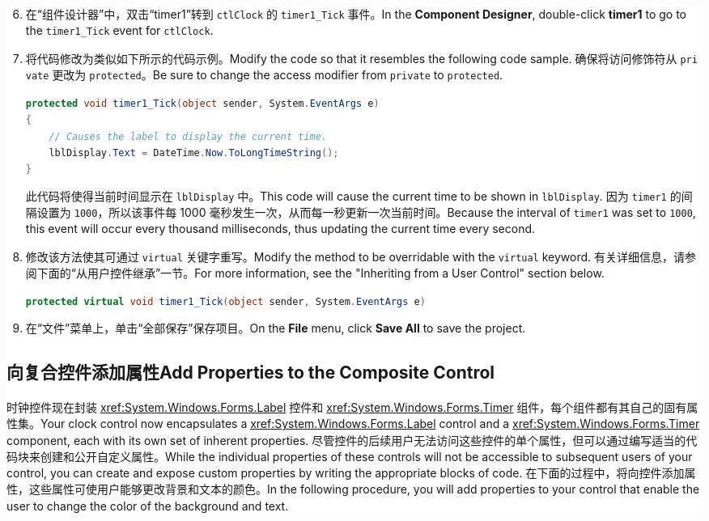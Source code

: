 6. <span data-ttu-id="03e9a-145">在“组件设计器”中，双击“timer1”转到 `ctlClock` 的 `timer1_Tick` 事件。</span><span class="sxs-lookup"><span data-stu-id="03e9a-145">In the **Component Designer**, double-click **timer1** to go to the `timer1_Tick` event for `ctlClock`.</span></span>

7. <span data-ttu-id="03e9a-146">将代码修改为类似如下所示的代码示例。</span><span class="sxs-lookup"><span data-stu-id="03e9a-146">Modify the code so that it resembles the following code sample.</span></span> <span data-ttu-id="03e9a-147">确保将访问修饰符从 `private` 更改为 `protected`。</span><span class="sxs-lookup"><span data-stu-id="03e9a-147">Be sure to change the access modifier from `private` to `protected`.</span></span>

    ```csharp
    protected void timer1_Tick(object sender, System.EventArgs e)
    {
        // Causes the label to display the current time.
        lblDisplay.Text = DateTime.Now.ToLongTimeString();
    }
    ```

     <span data-ttu-id="03e9a-148">此代码将使得当前时间显示在 `lblDisplay` 中。</span><span class="sxs-lookup"><span data-stu-id="03e9a-148">This code will cause the current time to be shown in `lblDisplay`.</span></span> <span data-ttu-id="03e9a-149">因为 `timer1` 的间隔设置为 `1000`，所以该事件每 1000 毫秒发生一次，从而每一秒更新一次当前时间。</span><span class="sxs-lookup"><span data-stu-id="03e9a-149">Because the interval of `timer1` was set to `1000`, this event will occur every thousand milliseconds, thus updating the current time every second.</span></span>

8. <span data-ttu-id="03e9a-150">修改该方法使其可通过 `virtual` 关键字重写。</span><span class="sxs-lookup"><span data-stu-id="03e9a-150">Modify the method to be overridable with the `virtual` keyword.</span></span> <span data-ttu-id="03e9a-151">有关详细信息，请参阅下面的“从用户控件继承”一节。</span><span class="sxs-lookup"><span data-stu-id="03e9a-151">For more information, see the  "Inheriting from a User Control" section below.</span></span>

    ```csharp
    protected virtual void timer1_Tick(object sender, System.EventArgs e)
    ```

9. <span data-ttu-id="03e9a-152">在“文件”菜单上，单击“全部保存”保存项目。</span><span class="sxs-lookup"><span data-stu-id="03e9a-152">On the **File** menu, click **Save All** to save the project.</span></span>

## <a name="add-properties-to-the-composite-control"></a><span data-ttu-id="03e9a-153">向复合控件添加属性</span><span class="sxs-lookup"><span data-stu-id="03e9a-153">Add Properties to the Composite Control</span></span>

<span data-ttu-id="03e9a-154">时钟控件现在封装 <xref:System.Windows.Forms.Label> 控件和 <xref:System.Windows.Forms.Timer> 组件，每个组件都有其自己的固有属性集。</span><span class="sxs-lookup"><span data-stu-id="03e9a-154">Your clock control now encapsulates a <xref:System.Windows.Forms.Label> control and a <xref:System.Windows.Forms.Timer> component, each with its own set of inherent properties.</span></span> <span data-ttu-id="03e9a-155">尽管控件的后续用户无法访问这些控件的单个属性，但可以通过编写适当的代码块来创建和公开自定义属性。</span><span class="sxs-lookup"><span data-stu-id="03e9a-155">While the individual properties of these controls will not be accessible to subsequent users of your control, you can create and expose custom properties by writing the appropriate blocks of code.</span></span> <span data-ttu-id="03e9a-156">在下面的过程中，将向控件添加属性，这些属性可使用户能够更改背景和文本的颜色。</span><span class="sxs-lookup"><span data-stu-id="03e9a-156">In the following procedure, you will add properties to your control that enable the user to change the color of the background and text.</span></span>
